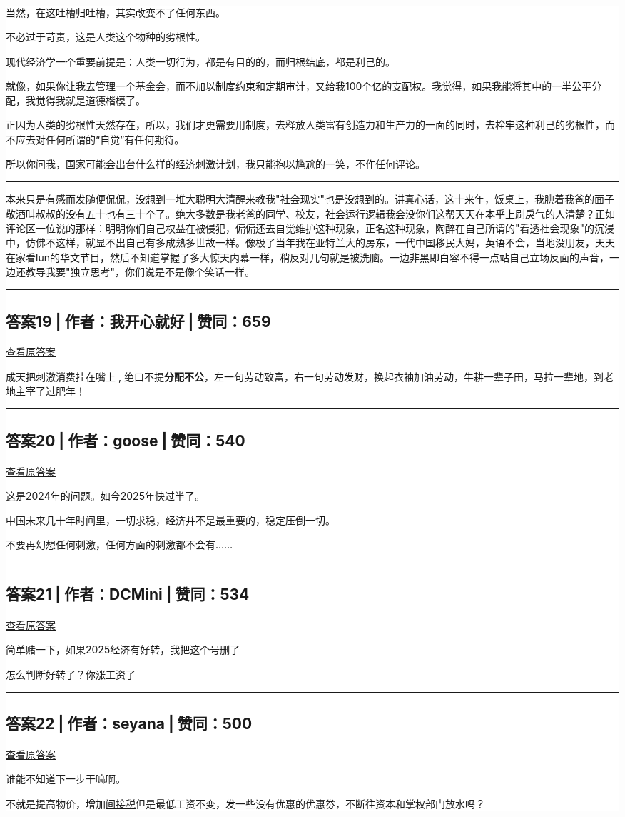 当然，在这吐槽归吐槽，其实改变不了任何东西。

不必过于苛责，这是人类这个物种的劣根性。

现代经济学一个重要前提是：人类一切行为，都是有目的的，而归根结底，都是利己的。

就像，如果你让我去管理一个基金会，而不加以制度约束和定期审计，又给我100个亿的支配权。我觉得，如果我能将其中的一半公平分配，我觉得我就是道德楷模了。

正因为人类的劣根性天然存在，所以，我们才更需要用制度，去释放人类富有创造力和生产力的一面的同时，去栓牢这种利己的劣根性，而不应去对任何所谓的“自觉”有任何期待。

所以你问我，国家可能会出台什么样的经济刺激计划，我只能抱以尴尬的一笑，不作任何评论。

---

本来只是有感而发随便侃侃，没想到一堆大聪明大清醒来教我"社会现实"也是没想到的。讲真心话，这十来年，饭桌上，我腆着我爸的面子敬酒叫叔叔的没有五十也有三十个了。绝大多数是我老爸的同学、校友，社会运行逻辑我会没你们这帮天天在本乎上刷戾气的人清楚？正如评论区一位说的那样：明明你们自己权益在被侵犯，偏偏还去自觉维护这种现象，正名这种现象，陶醉在自己所谓的"看透社会现象"的沉浸中，仿佛不这样，就显不出自己有多成熟多世故一样。像极了当年我在亚特兰大的房东，一代中国移民大妈，英语不会，当地没朋友，天天在家看lun的华文节目，然后不知道掌握了多大惊天内幕一样，稍反对几句就是被洗脑。一边非黑即白容不得一点站自己立场反面的声音，一边还教导我要"独立思考"，你们说是不是像个笑话一样。

---

## 答案19 | 作者：我开心就好 | 赞同：659

[查看原答案](https://www.zhihu.com/question/670007857/answer/1910992370851386313)

成天把刺激消费挂在嘴上 , 绝口不提**分配不公**，左一句劳动致富，右一句劳动发财，换起衣袖加油劳动，牛耕一辈子田，马拉一辈地，到老地主宰了过肥年！

---

## 答案20 | 作者：goose | 赞同：540

[查看原答案](https://www.zhihu.com/question/670007857/answer/1910282686670549555)

这是2024年的问题。如今2025年快过半了。

中国未来几十年时间里，一切求稳，经济并不是最重要的，稳定压倒一切。

不要再幻想任何刺激，任何方面的刺激都不会有……

---

## 答案21 | 作者：DCMini | 赞同：534

[查看原答案](https://www.zhihu.com/question/670007857/answer/72516849418)

简单赌一下，如果2025经济有好转，我把这个号删了

怎么判断好转了？你涨工资了

---

## 答案22 | 作者：seyana | 赞同：500

[查看原答案](https://www.zhihu.com/question/670007857/answer/1909659576837576101)

谁能不知道下一步干嘛啊。

不就是提高物价，增加[间接税](https://zhida.zhihu.com/search?content_id=728891922&content_type=Answer&match_order=1&q=%E9%97%B4%E6%8E%A5%E7%A8%8E&zhida_source=entity)但是最低工资不变，发一些没有优惠的优惠劵，不断往资本和掌权部门放水吗？
